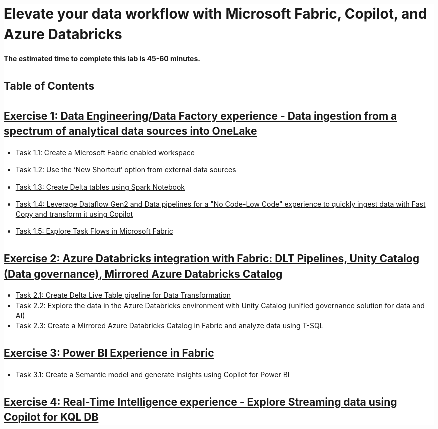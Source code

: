# Elevate your data workflow with Microsoft Fabric, Copilot, and Azure Databricks
 
**The estimated time to complete this lab is 45-60 minutes.**
 
## Table of Contents
 
## [Exercise 1: Data Engineering/Data Factory experience - Data ingestion from a spectrum of analytical data sources into OneLake](#exercise-1-data-engineering-experience---data-ingestion-from-a-spectrum-of-analytical-data-sources-into-onelake-1)
 
- [Task 1.1: Create a Microsoft Fabric enabled workspace](#task-11-create-a-microsoft-fabric-enabled-workspace) 

- [Task 1.2: Use the ‘New Shortcut’ option from external data sources](#task-12-use-the-new-shortcut-option-from-external-data-sources) 

- [Task 1.3: Create Delta tables using Spark Notebook](#task-13-create-delta-tables-using-spark-notebook)

- [Task 1.4: Leverage Dataflow Gen2 and Data pipelines for a "No Code-Low Code" experience to quickly ingest data with Fast Copy and transform it using Copilot](#task-14-leverage-dataflow-gen2-and-data-pipelines-for-a-no-code-low-code-experience-to-quickly-ingest-data-with-fast-copy-and-transform-it-using-copilot) 

- [Task 1.5: Explore Task Flows in Microsoft Fabric](#task-15-explore-task-flows-in-microsoft-fabric)

## [Exercise 2: Azure Databricks integration with Fabric: DLT Pipelines, Unity Catalog (Data governance), Mirrored Azure Databricks Catalog](#exercise-2-azure-databricks-integration-with-fabric-dlt-pipelines-unity-catalog-data-governance-mirrored-azure-databricks-catalog)

- [Task 2.1: Create Delta Live Table pipeline for Data Transformation](#task-21-create-delta-live-table-pipeline-for-data-transformation)
- [Task 2.2: Explore the data in the Azure Databricks environment with Unity Catalog (unified governance solution for data and AI)](#task-22-explore-the-data-in-the-azure-databricks-environment-with-unity-catalog-unified-governance-solution-for-data-and-ai)
- [Task 2.3: Create a Mirrored Azure Databricks Catalog in Fabric and analyze data using T-SQL](#task-23-create-a-mirrored-azure-databricks-catalog-in-fabric-and-analyze-data-using-t-sql)

## [Exercise 3: Power BI Experience in Fabric](#exercise-3-power-bi-experience-in-fabric)

- [Task 3.1: Create a Semantic model and generate insights using Copilot for Power BI](#task-31-create-a-semantic-model-and-generate-insights-using-copilot-for-power-bi)

## [Exercise 4: Real-Time Intelligence experience - Explore Streaming data using Copilot for KQL DB](#exercise-4-real-time-intelligence-experience---explore-streaming-data-using-copilot-for-kql-db)
